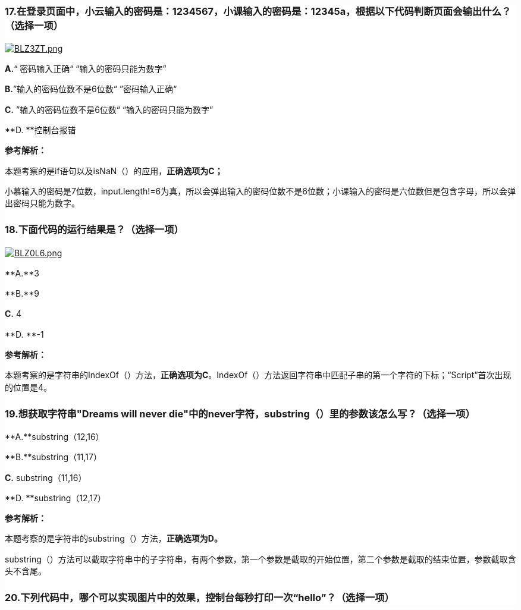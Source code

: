 

### 17.在登录页面中，小云输入的密码是：1234567，小课输入的密码是：12345a，根据以下代码判断页面会输出什么？（选择一项）

[![BLZ3ZT.png](https://s1.ax1x.com/2020/11/10/BLZ3ZT.png)](https://imgchr.com/i/BLZ3ZT)

**A.**“ 密码输入正确“   “输入的密码只能为数字”

**B.**”输入的密码位数不是6位数“  ”密码输入正确“

**C.** ”输入的密码位数不是6位数“   “输入的密码只能为数字”

**D. **控制台报错

**参考解析：**

本题考察的是if语句以及isNaN（）的应用，**正确选项为C；**

小慕输入的密码是7位数，input.length!=6为真，所以会弹出输入的密码位数不是6位数；小课输入的密码是六位数但是包含字母，所以会弹出密码只能为数字。



### 18.下面代码的运行结果是？（选择一项）

[![BLZ0L6.png](https://s1.ax1x.com/2020/11/10/BLZ0L6.png)](https://imgchr.com/i/BLZ0L6)

**A.**3

**B.**9

**C.** 4

**D. **-1



**参考解析：**

本题考察的是字符串的IndexOf（）方法，**正确选项为C**。IndexOf（）方法返回字符串中匹配子串的第一个字符的下标；“Script”首次出现的位置是4。



### 19.想获取字符串"Dreams will never die"中的never字符，substring（）里的参数该怎么写？（选择一项）

**A.**substring（12,16）

**B.**substring（11,17）

**C.** substring（11,16）

**D. **substring（12,17）



**参考解析：**

本题考察的是字符串的substring（）方法，**正确选项为D。**

substring（）方法可以截取字符串中的子字符串，有两个参数，第一个参数是截取的开始位置，第二个参数是截取的结束位置，参数截取含头不含尾。



### 20.下列代码中，哪个可以实现图片中的效果，控制台每秒打印一次“hello”？（选择一项）
